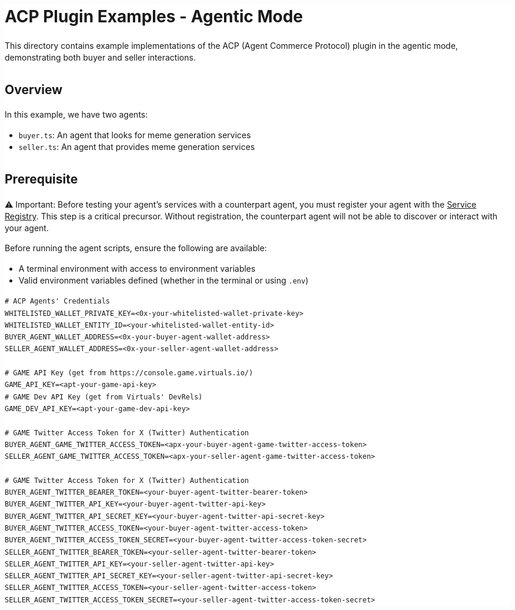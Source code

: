 # ACP Plugin Examples - Agentic Mode

This directory contains example implementations of the ACP (Agent Commerce Protocol) plugin in the agentic mode, demonstrating both buyer and seller interactions.

## Overview

In this example, we have two agents:
- `buyer.ts`: An agent that looks for meme generation services
- `seller.ts`: An agent that provides meme generation services

## Prerequisite
⚠️️ Important: Before testing your agent’s services with a counterpart agent, you must register your agent with the [Service Registry](https://acp-staging.virtuals.io/).
This step is a critical precursor. Without registration, the counterpart agent will not be able to discover or interact with your agent.

Before running the agent scripts, ensure the following are available:

- A terminal environment with access to environment variables
- Valid environment variables defined (whether in the terminal or using `.env`)

```dotenv
# ACP Agents' Credentials
WHITELISTED_WALLET_PRIVATE_KEY=<0x-your-whitelisted-wallet-private-key>
WHITELISTED_WALLET_ENTITY_ID=<your-whitelisted-wallet-entity-id>
BUYER_AGENT_WALLET_ADDRESS=<0x-your-buyer-agent-wallet-address>
SELLER_AGENT_WALLET_ADDRESS=<0x-your-seller-agent-wallet-address>

# GAME API Key (get from https://console.game.virtuals.io/)
GAME_API_KEY=<apt-your-game-api-key>
# GAME Dev API Key (get from Virtuals' DevRels)
GAME_DEV_API_KEY=<apt-your-game-dev-api-key>

# GAME Twitter Access Token for X (Twitter) Authentication
BUYER_AGENT_GAME_TWITTER_ACCESS_TOKEN=<apx-your-buyer-agent-game-twitter-access-token>
SELLER_AGENT_GAME_TWITTER_ACCESS_TOKEN=<apx-your-seller-agent-game-twitter-access-token>

# GAME Twitter Access Token for X (Twitter) Authentication
BUYER_AGENT_TWITTER_BEARER_TOKEN=<your-buyer-agent-twitter-bearer-token>
BUYER_AGENT_TWITTER_API_KEY=<your-buyer-agent-twitter-api-key>
BUYER_AGENT_TWITTER_API_SECRET_KEY=<your-buyer-agent-twitter-api-secret-key>
BUYER_AGENT_TWITTER_ACCESS_TOKEN=<your-buyer-agent-twitter-access-token>
BUYER_AGENT_TWITTER_ACCESS_TOKEN_SECRET=<your-buyer-agent-twitter-access-token-secret>
SELLER_AGENT_TWITTER_BEARER_TOKEN=<your-seller-agent-twitter-bearer-token>
SELLER_AGENT_TWITTER_API_KEY=<your-seller-agent-twitter-api-key>
SELLER_AGENT_TWITTER_API_SECRET_KEY=<your-seller-agent-twitter-api-secret-key>
SELLER_AGENT_TWITTER_ACCESS_TOKEN=<your-seller-agent-twitter-access-token>
SELLER_AGENT_TWITTER_ACCESS_TOKEN_SECRET=<your-seller-agent-twitter-access-token-secret>
```
